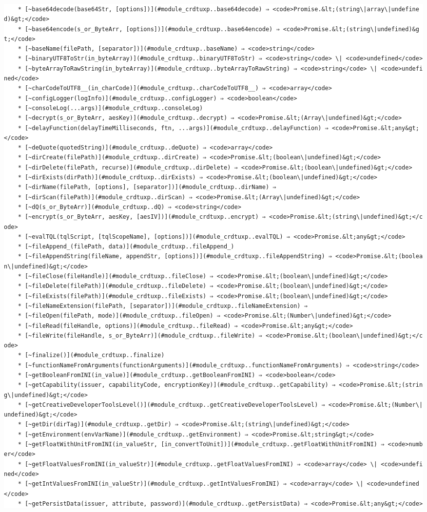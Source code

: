         * [~base64decode(base64Str, [options])](#module_crdtuxp..base64decode) ⇒ <code>Promise.&lt;(string\|array\|undefined)&gt;</code>
        * [~base64encode(s_or_ByteArr, [options])](#module_crdtuxp..base64encode) ⇒ <code>Promise.&lt;(string\|undefined)&gt;</code>
        * [~baseName(filePath, [separator])](#module_crdtuxp..baseName) ⇒ <code>string</code>
        * [~binaryUTF8ToStr(in_byteArray)](#module_crdtuxp..binaryUTF8ToStr) ⇒ <code>string</code> \| <code>undefined</code>
        * [~byteArrayToRawString(in_byteArray)](#module_crdtuxp..byteArrayToRawString) ⇒ <code>string</code> \| <code>undefined</code>
        * [~charCodeToUTF8__(in_charCode)](#module_crdtuxp..charCodeToUTF8__) ⇒ <code>array</code>
        * [~configLogger(logInfo)](#module_crdtuxp..configLogger) ⇒ <code>boolean</code>
        * [~consoleLog(...args)](#module_crdtuxp..consoleLog)
        * [~decrypt(s_or_ByteArr, aesKey)](#module_crdtuxp..decrypt) ⇒ <code>Promise.&lt;(Array\|undefined)&gt;</code>
        * [~delayFunction(delayTimeMilliseconds, ftn, ...args)](#module_crdtuxp..delayFunction) ⇒ <code>Promise.&lt;any&gt;</code>
        * [~deQuote(quotedString)](#module_crdtuxp..deQuote) ⇒ <code>array</code>
        * [~dirCreate(filePath)](#module_crdtuxp..dirCreate) ⇒ <code>Promise.&lt;(boolean\|undefined)&gt;</code>
        * [~dirDelete(filePath, recurse)](#module_crdtuxp..dirDelete) ⇒ <code>Promise.&lt;(boolean\|undefined)&gt;</code>
        * [~dirExists(dirPath)](#module_crdtuxp..dirExists) ⇒ <code>Promise.&lt;(boolean\|undefined)&gt;</code>
        * [~dirName(filePath, [options], [separator])](#module_crdtuxp..dirName) ⇒
        * [~dirScan(filePath)](#module_crdtuxp..dirScan) ⇒ <code>Promise.&lt;(Array\|undefined)&gt;</code>
        * [~dQ(s_or_ByteArr)](#module_crdtuxp..dQ) ⇒ <code>string</code>
        * [~encrypt(s_or_ByteArr, aesKey, [aesIV])](#module_crdtuxp..encrypt) ⇒ <code>Promise.&lt;(string\|undefined)&gt;</code>
        * [~evalTQL(tqlScript, [tqlScopeName], [options])](#module_crdtuxp..evalTQL) ⇒ <code>Promise.&lt;any&gt;</code>
        * [~fileAppend_(filePath, data)](#module_crdtuxp..fileAppend_)
        * [~fileAppendString(fileName, appendStr, [options])](#module_crdtuxp..fileAppendString) ⇒ <code>Promise.&lt;(boolean\|undefined)&gt;</code>
        * [~fileClose(fileHandle)](#module_crdtuxp..fileClose) ⇒ <code>Promise.&lt;(boolean\|undefined)&gt;</code>
        * [~fileDelete(filePath)](#module_crdtuxp..fileDelete) ⇒ <code>Promise.&lt;(boolean\|undefined)&gt;</code>
        * [~fileExists(filePath)](#module_crdtuxp..fileExists) ⇒ <code>Promise.&lt;(boolean\|undefined)&gt;</code>
        * [~fileNameExtension(filePath, [separator])](#module_crdtuxp..fileNameExtension) ⇒
        * [~fileOpen(filePath, mode)](#module_crdtuxp..fileOpen) ⇒ <code>Promise.&lt;(Number\|undefined)&gt;</code>
        * [~fileRead(fileHandle, options)](#module_crdtuxp..fileRead) ⇒ <code>Promise.&lt;any&gt;</code>
        * [~fileWrite(fileHandle, s_or_ByteArr)](#module_crdtuxp..fileWrite) ⇒ <code>Promise.&lt;(boolean\|undefined)&gt;</code>
        * [~finalize()](#module_crdtuxp..finalize)
        * [~functionNameFromArguments(functionArguments)](#module_crdtuxp..functionNameFromArguments) ⇒ <code>string</code>
        * [~getBooleanFromINI(in_value)](#module_crdtuxp..getBooleanFromINI) ⇒ <code>boolean</code>
        * [~getCapability(issuer, capabilityCode, encryptionKey)](#module_crdtuxp..getCapability) ⇒ <code>Promise.&lt;(string\|undefined)&gt;</code>
        * [~getCreativeDeveloperToolsLevel()](#module_crdtuxp..getCreativeDeveloperToolsLevel) ⇒ <code>Promise.&lt;(Number\|undefined)&gt;</code>
        * [~getDir(dirTag)](#module_crdtuxp..getDir) ⇒ <code>Promise.&lt;(string\|undefined)&gt;</code>
        * [~getEnvironment(envVarName)](#module_crdtuxp..getEnvironment) ⇒ <code>Promise.&lt;string&gt;</code>
        * [~getFloatWithUnitFromINI(in_valueStr, [in_convertToUnit])](#module_crdtuxp..getFloatWithUnitFromINI) ⇒ <code>number</code>
        * [~getFloatValuesFromINI(in_valueStr)](#module_crdtuxp..getFloatValuesFromINI) ⇒ <code>array</code> \| <code>undefined</code>
        * [~getIntValuesFromINI(in_valueStr)](#module_crdtuxp..getIntValuesFromINI) ⇒ <code>array</code> \| <code>undefined</code>
        * [~getPersistData(issuer, attribute, password)](#module_crdtuxp..getPersistData) ⇒ <code>Promise.&lt;any&gt;</code>